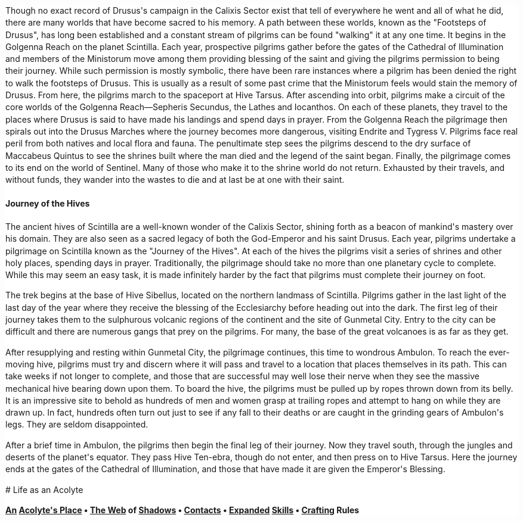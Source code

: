 Though no exact record of Drusus's campaign in the Calixis Sector exist that tell of everywhere he went and all of what he did, there are many worlds that have become sacred to his memory. A path between these worlds, known as the "Footsteps of Drusus", has long been established and a constant stream of pilgrims can be found "walking" it at any one time. It begins in the Golgenna Reach on the planet Scintilla. Each year, prospective pilgrims gather before the gates of the Cathedral of Illumination and members of the Ministorum move among them providing blessing of the saint and giving the pilgrims permission to being their journey. While such permission is mostly symbolic, there have been rare instances where a pilgrim has been denied the right to walk the footsteps of Drusus. This is usually as a result of some past crime that the Ministorum feels would stain the memory of Drusus. From here, the pilgrims march to the spaceport at Hive Tarsus. After ascending into orbit, pilgrims make a circuit of the core worlds of the Golgenna Reach—Sepheris Secundus, the Lathes and Iocanthos. On each of these planets, they travel to the places where Drusus is said to have made his landings and spend days in prayer. From the Golgenna Reach the pilgrimage then spirals out into the Drusus Marches where the journey becomes more dangerous, visiting Endrite and Tygress V. Pilgrims face real peril from both natives and local flora and fauna. The penultimate step sees the pilgrims descend to the dry surface of Maccabeus Quintus to see the shrines built where the man died and the legend of the saint began. Finally, the pilgrimage comes to its end on the world of Sentinel. Many of those who make it to the shrine world do not return. Exhausted by their travels, and without funds, they wander into the wastes to die and at last be at one with their saint.

#### **Journey of the Hives**

The ancient hives of Scintilla are a well-known wonder of the Calixis Sector, shining forth as a beacon of mankind's mastery over his domain. They are also seen as a sacred legacy of both the God-Emperor and his saint Drusus. Each year, pilgrims undertake a pilgrimage on Scintilla known as the "Journey of the Hives". At each of the hives the pilgrims visit a series of shrines and other holy places, spending days in prayer. Traditionally, the pilgrimage should take no more than one planetary cycle to complete. While this may seem an easy task, it is made infinitely harder by the fact that pilgrims must complete their journey on foot.

The trek begins at the base of Hive Sibellus, located on the northern landmass of Scintilla. Pilgrims gather in the last light of the last day of the year where they receive the blessing of the Ecclesiarchy before heading out into the dark. The first leg of their journey takes them to the sulphurous volcanic regions of the continent and the site of Gunmetal City. Entry to the city can be difficult and there are numerous gangs that prey on the pilgrims. For many, the base of the great volcanoes is as far as they get.

After resupplying and resting within Gunmetal City, the pilgrimage continues, this time to wondrous Ambulon. To reach the ever-moving hive, pilgrims must try and discern where it will pass and travel to a location that places themselves in its path. This can take weeks if not longer to complete, and those that are successful may well lose their nerve when they see the massive mechanical hive bearing down upon them. To board the hive, the pilgrims must be pulled up by ropes thrown down from its belly. It is an impressive site to behold as hundreds of men and women grasp at trailing ropes and attempt to hang on while they are drawn up. In fact, hundreds often turn out just to see if any fall to their deaths or are caught in the grinding gears of Ambulon's legs. They are seldom disappointed.

After a brief time in Ambulon, the pilgrims then begin the final leg of their journey. Now they travel south, through the jungles and deserts of the planet's equator. They pass Hive Ten-ebra, though do not enter, and then press on to Hive Tarsus. Here the journey ends at the gates of the Cathedral of Illumination, and those that have made it are given the Emperor's Blessing.

<span id="page-211-0"></span># Life as an Acolyte

**[An](#page-212-0) [Acolyte's Place](#page-212-0) • [The Web](#page-215-0) of [Shadows](#page-215-0) • [Contacts](#page-218-0) • [Expanded](#page-224-0) [Skills](#page-224-0) • [Crafting](#page-245-0) Rules**
